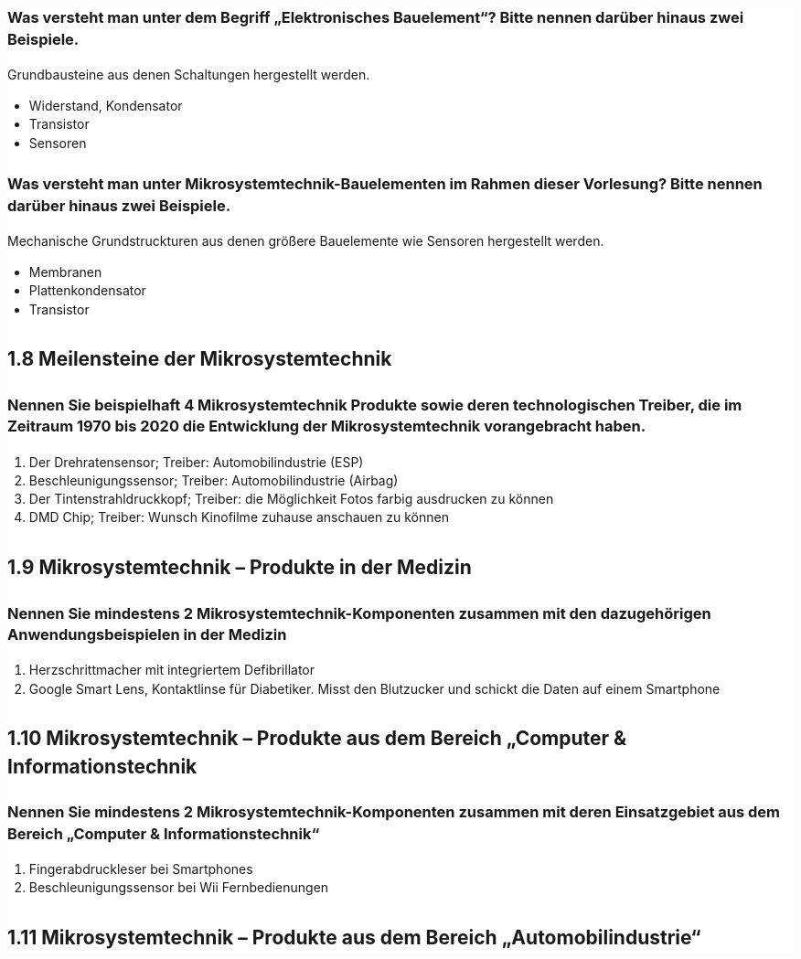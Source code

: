 ### Was versteht man unter dem Begriff „Elektronisches Bauelement“? Bitte nennen darüber hinaus zwei Beispiele.
Grundbausteine aus denen Schaltungen hergestellt werden.
- Widerstand, Kondensator
- Transistor
- Sensoren

### Was versteht man unter Mikrosystemtechnik-Bauelementen im Rahmen dieser Vorlesung? Bitte nennen darüber hinaus zwei Beispiele.
Mechanische Grundstruckturen aus denen größere Bauelemente wie Sensoren hergestellt werden.
- Membranen
- Plattenkondensator
- Transistor

## 1.8 Meilensteine der Mikrosystemtechnik

### Nennen Sie beispielhaft 4 Mikrosystemtechnik Produkte sowie deren technologischen Treiber, die im Zeitraum 1970 bis 2020 die Entwicklung der Mikrosystemtechnik vorangebracht haben.
1. Der Drehratensensor; Treiber: Automobilindustrie (ESP)
2. Beschleunigungssensor; Treiber: Automobilindustrie (Airbag)
3. Der Tintenstrahldruckkopf; Treiber: die Möglichkeit Fotos farbig ausdrucken zu können
4. DMD Chip; Treiber: Wunsch Kinofilme zuhause anschauen zu können

## 1.9 Mikrosystemtechnik – Produkte in der Medizin

### Nennen Sie mindestens 2 Mikrosystemtechnik-Komponenten zusammen mit den dazugehörigen Anwendungsbeispielen in der Medizin
1. Herzschrittmacher mit integriertem Defibrillator
2. Google Smart Lens, Kontaktlinse für Diabetiker. Misst den Blutzucker und schickt die Daten auf einem Smartphone

## 1.10 Mikrosystemtechnik – Produkte aus dem Bereich „Computer & Informationstechnik

### Nennen Sie mindestens 2 Mikrosystemtechnik-Komponenten zusammen mit deren Einsatzgebiet aus dem Bereich „Computer & Informationstechnik“
1. Fingerabdruckleser bei Smartphones
2. Beschleunigungssensor bei Wii Fernbedienungen

## 1.11 Mikrosystemtechnik – Produkte aus dem Bereich „Automobilindustrie“
